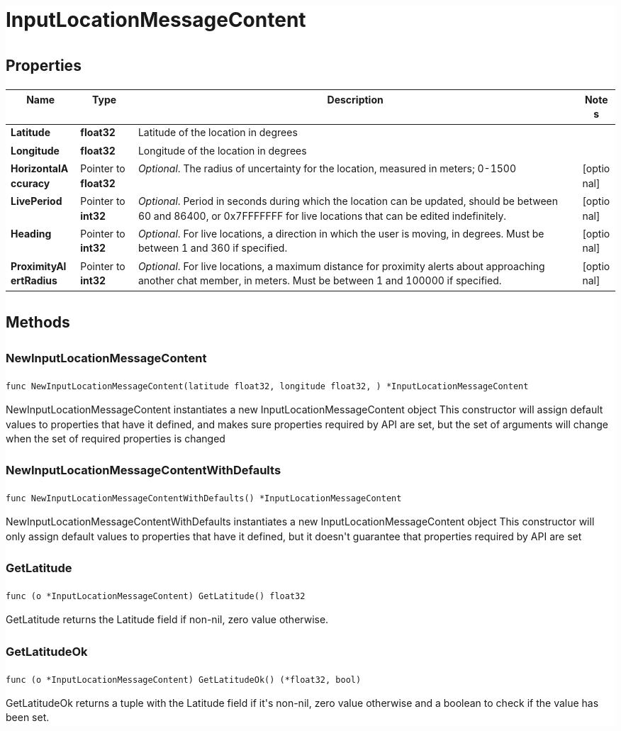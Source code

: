 # InputLocationMessageContent

## Properties

Name | Type | Description | Notes
------------ | ------------- | ------------- | -------------
**Latitude** | **float32** | Latitude of the location in degrees | 
**Longitude** | **float32** | Longitude of the location in degrees | 
**HorizontalAccuracy** | Pointer to **float32** | *Optional*. The radius of uncertainty for the location, measured in meters; 0-1500 | [optional] 
**LivePeriod** | Pointer to **int32** | *Optional*. Period in seconds during which the location can be updated, should be between 60 and 86400, or 0x7FFFFFFF for live locations that can be edited indefinitely. | [optional] 
**Heading** | Pointer to **int32** | *Optional*. For live locations, a direction in which the user is moving, in degrees. Must be between 1 and 360 if specified. | [optional] 
**ProximityAlertRadius** | Pointer to **int32** | *Optional*. For live locations, a maximum distance for proximity alerts about approaching another chat member, in meters. Must be between 1 and 100000 if specified. | [optional] 

## Methods

### NewInputLocationMessageContent

`func NewInputLocationMessageContent(latitude float32, longitude float32, ) *InputLocationMessageContent`

NewInputLocationMessageContent instantiates a new InputLocationMessageContent object
This constructor will assign default values to properties that have it defined,
and makes sure properties required by API are set, but the set of arguments
will change when the set of required properties is changed

### NewInputLocationMessageContentWithDefaults

`func NewInputLocationMessageContentWithDefaults() *InputLocationMessageContent`

NewInputLocationMessageContentWithDefaults instantiates a new InputLocationMessageContent object
This constructor will only assign default values to properties that have it defined,
but it doesn't guarantee that properties required by API are set

### GetLatitude

`func (o *InputLocationMessageContent) GetLatitude() float32`

GetLatitude returns the Latitude field if non-nil, zero value otherwise.

### GetLatitudeOk

`func (o *InputLocationMessageContent) GetLatitudeOk() (*float32, bool)`

GetLatitudeOk returns a tuple with the Latitude field if it's non-nil, zero value otherwise
and a boolean to check if the value has been set.
